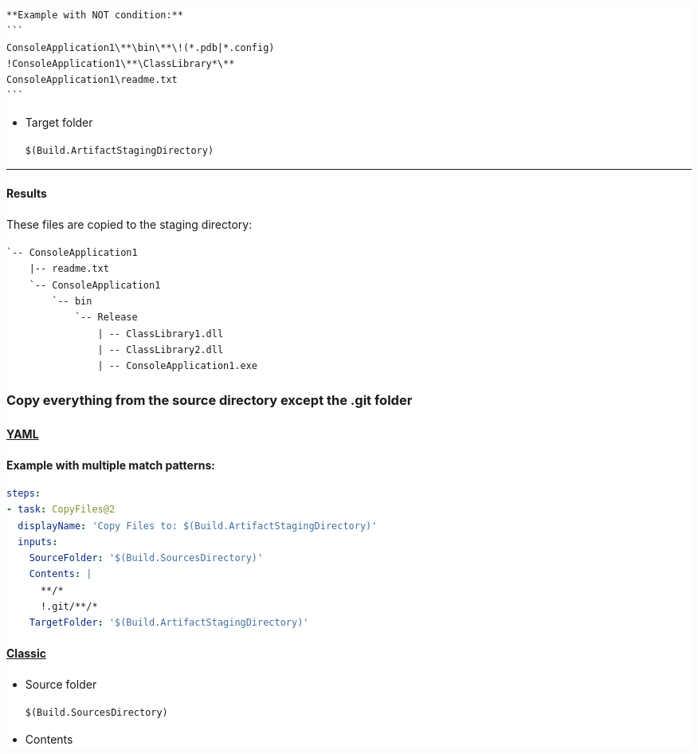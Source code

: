     **Example with NOT condition:**
    ```
    ConsoleApplication1\**\bin\**\!(*.pdb|*.config)
    !ConsoleApplication1\**\ClassLibrary*\**
    ConsoleApplication1\readme.txt
    ```

* Target folder

  ```
  $(Build.ArtifactStagingDirectory)
  ```

* * *
#### Results

These files are copied to the staging directory:

```
`-- ConsoleApplication1
    |-- readme.txt
    `-- ConsoleApplication1
        `-- bin
            `-- Release
                | -- ClassLibrary1.dll
                | -- ClassLibrary2.dll
                | -- ConsoleApplication1.exe
```

### Copy everything from the source directory except the .git folder

#### [YAML](#tab/yaml/)

**Example with multiple match patterns:**

```yaml
steps:
- task: CopyFiles@2
  displayName: 'Copy Files to: $(Build.ArtifactStagingDirectory)'
  inputs:
    SourceFolder: '$(Build.SourcesDirectory)'
    Contents: |
      **/*
      !.git/**/*
    TargetFolder: '$(Build.ArtifactStagingDirectory)'
```

#### [Classic](#tab/classic/)

* Source folder

  ```
  $(Build.SourcesDirectory)
  ```

* Contents
